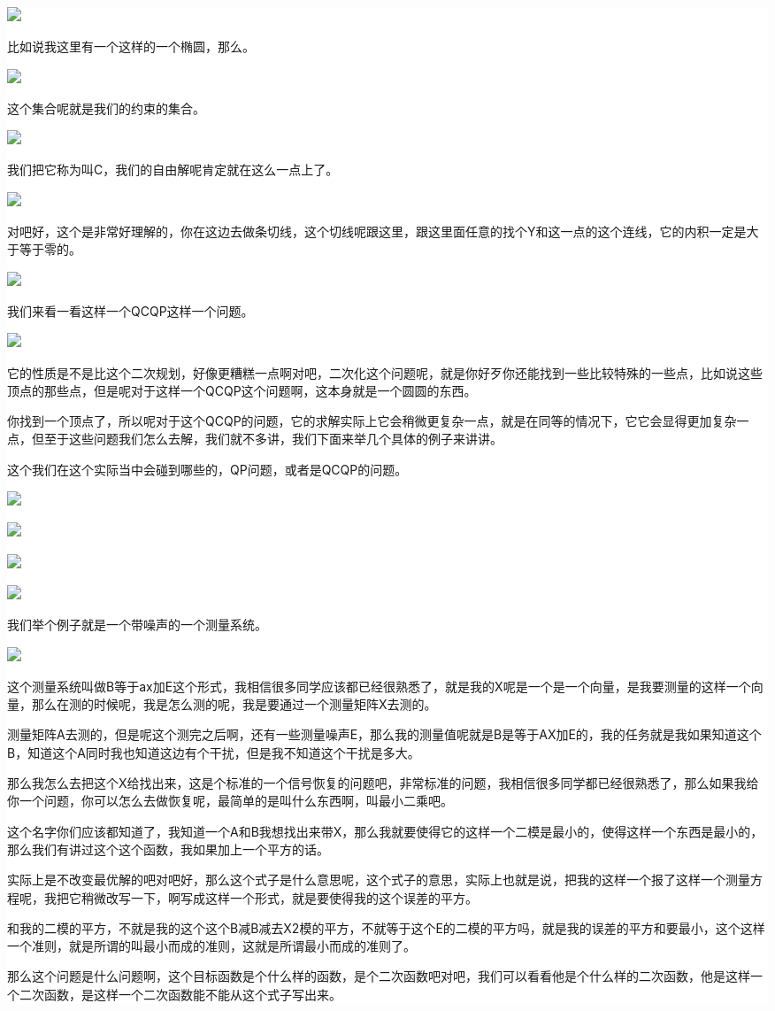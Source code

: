 ![](img/87cd93a11b81cf18a90c6ecae15fec9f_97.png)

比如说我这里有一个这样的一个椭圆，那么。

![](img/87cd93a11b81cf18a90c6ecae15fec9f_99.png)

这个集合呢就是我们的约束的集合。

![](img/87cd93a11b81cf18a90c6ecae15fec9f_101.png)

我们把它称为叫C，我们的自由解呢肯定就在这么一点上了。

![](img/87cd93a11b81cf18a90c6ecae15fec9f_103.png)

对吧好，这个是非常好理解的，你在这边去做条切线，这个切线呢跟这里，跟这里面任意的找个Y和这一点的这个连线，它的内积一定是大于等于零的。



![](img/87cd93a11b81cf18a90c6ecae15fec9f_105.png)

我们来看一看这样一个QCQP这样一个问题。

![](img/87cd93a11b81cf18a90c6ecae15fec9f_107.png)

它的性质是不是比这个二次规划，好像更糟糕一点啊对吧，二次化这个问题呢，就是你好歹你还能找到一些比较特殊的一些点，比如说这些顶点的那些点，但是呢对于这样一个QCQP这个问题啊，这本身就是一个圆圆的东西。

你找到一个顶点了，所以呢对于这个QCQP的问题，它的求解实际上它会稍微更复杂一点，就是在同等的情况下，它它会显得更加复杂一点，但至于这些问题我们怎么去解，我们就不多讲，我们下面来举几个具体的例子来讲讲。

这个我们在这个实际当中会碰到哪些的，QP问题，或者是QCQP的问题。

![](img/87cd93a11b81cf18a90c6ecae15fec9f_109.png)

![](img/87cd93a11b81cf18a90c6ecae15fec9f_110.png)

![](img/87cd93a11b81cf18a90c6ecae15fec9f_111.png)

![](img/87cd93a11b81cf18a90c6ecae15fec9f_112.png)

我们举个例子就是一个带噪声的一个测量系统。

![](img/87cd93a11b81cf18a90c6ecae15fec9f_114.png)

这个测量系统叫做B等于ax加E这个形式，我相信很多同学应该都已经很熟悉了，就是我的X呢是一个是一个向量，是我要测量的这样一个向量，那么在测的时候呢，我是怎么测的呢，我是要通过一个测量矩阵X去测的。

测量矩阵A去测的，但是呢这个测完之后啊，还有一些测量噪声E，那么我的测量值呢就是B是等于AX加E的，我的任务就是我如果知道这个B，知道这个A同时我也知道这边有个干扰，但是我不知道这个干扰是多大。

那么我怎么去把这个X给找出来，这是个标准的一个信号恢复的问题吧，非常标准的问题，我相信很多同学都已经很熟悉了，那么如果我给你一个问题，你可以怎么去做恢复呢，最简单的是叫什么东西啊，叫最小二乘吧。

这个名字你们应该都知道了，我知道一个A和B我想找出来带X，那么我就要使得它的这样一个二模是最小的，使得这样一个东西是最小的，那么我们有讲过这个这个函数，我如果加上一个平方的话。

实际上是不改变最优解的吧对吧好，那么这个式子是什么意思呢，这个式子的意思，实际上也就是说，把我的这样一个报了这样一个测量方程呢，我把它稍微改写一下，啊写成这样一个形式，就是要使得我的这个误差的平方。

和我的二模的平方，不就是我的这个这个B减B减去X2模的平方，不就等于这个E的二模的平方吗，就是我的误差的平方和要最小，这个这样一个准则，就是所谓的叫最小而成的准则，这就是所谓最小而成的准则了。

那么这个问题是什么问题啊，这个目标函数是个什么样的函数，是个二次函数吧对吧，我们可以看看他是个什么样的二次函数，他是这样一个二次函数，是这样一个二次函数能不能从这个式子写出来。
